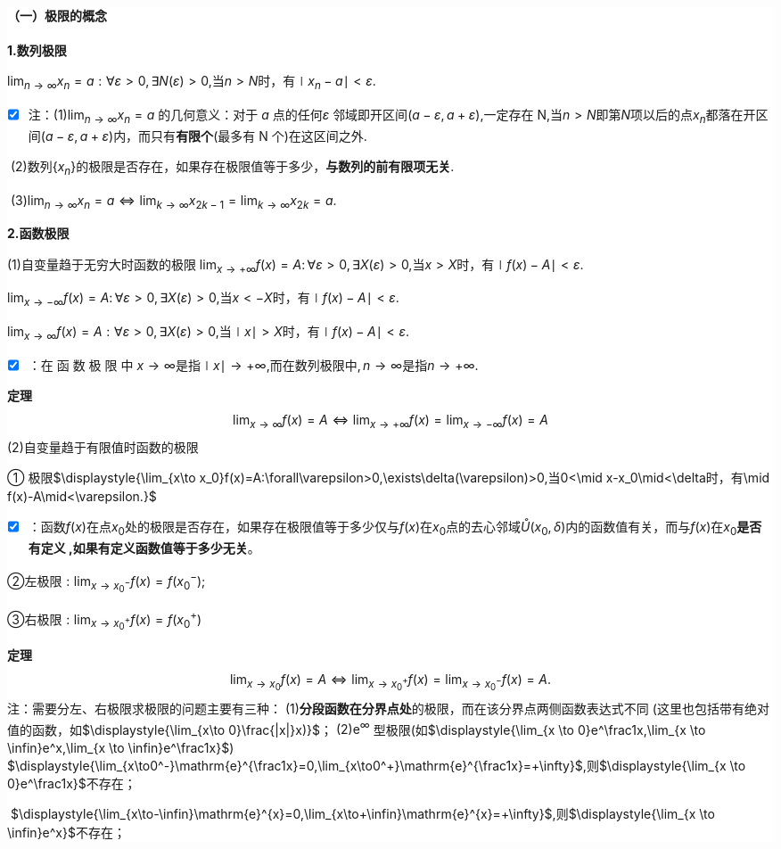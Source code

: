 #### （一）极限的概念

**1.数列极限**

$\lim_{n\to\infty}x_n=a:\forall\varepsilon>0,\exists N(\varepsilon)>0$,当$n>N$时，有$\mid x_n-a\mid<\varepsilon.$

- [x] 注：(1)$\lim_{n\to\infty}x_n=a$ 的几何意义：对于 $a$ 点的任何$\varepsilon$ 邻域即开区间$(a-\varepsilon,a+\varepsilon)$,一定存在 N,当$n>N$即第$N$项以后的点$x_n$都落在开区间$(a-\varepsilon,a+\varepsilon)$内，而只有**有限个**(最多有 N 个)在这区间之外.

​	(2)数列$\left\{x_n\right\}$的极限是否存在，如果存在极限值等于多少，**与数列的前有限项无关**.

​	(3)$\displaystyle{\operatorname*{lim}_{n\to\infty}x_n=a\Leftrightarrow\operatorname*{lim}_{k\to\infty}x_{2k-1}=\operatorname*{lim}_{k\to\infty}x_{2k}=a.}$

**2.函数极限**

(1)自变量趋于无穷大时函数的极限
$\lim_{x\to+\infty}f(x)=A\colon\forall\varepsilon>0,\exists X(\varepsilon)>0$,当$x>X$时，有$\mid f(x)-A\mid<\varepsilon.$ 

$\lim_{x\to-\infty}f(x)=A\colon\forall\varepsilon>0,\exists X(\varepsilon)>0$,当$x<-X$时，有$\mid f(x)-A\mid<\varepsilon.$

$\lim_{x\to\infty}f(x)=A:\forall\varepsilon>0,\exists X(\varepsilon)>0$,当$\mid x\mid>X$时，有$\mid f(x)-A\mid<\varepsilon.$ 

- [x] ：在 函 数 极 限 中 $x\to \infty$是指$\mid x\mid\to+\infty$,而在数列极限中$,n\to\infty$是指$n\to+\infty.$

**定理**
$$
\lim_{x\to\infty} f(x)=A\Leftrightarrow\lim_{x\to+\infty}f(x)=\lim_{x\to-\infty}f(x)=A
$$
(2)自变量趋于有限值时函数的极限

① 极限$\displaystyle{\lim_{x\to x_0}f(x)=A:\forall\varepsilon>0,\exists\delta(\varepsilon)>0,当0<\mid x-x_0\mid<\delta时，有\mid f(x)-A\mid<\varepsilon.}$

- [x] ：函数$f(x)$在点$x_0$处的极限是否存在，如果存在极限值等于多少仅与$f(x)$在$x_0$点的去心邻域$\mathring{U}(x_0,\delta)$内的函数值有关，而与$f(x)$在$x_0$**是否有定义 ,如果有定义函数值等于多少无关**。

②左极限$\displaystyle{:\lim_{x\to x_0^-}f(x)=f(x_0^-);}$ 

③右极限$\displaystyle{:\lim_{x\to x_0^+}f(x)=f(x_0^+)}$

**定理**
$$
\lim_{x\to x_0}f(x)=A\Leftrightarrow\lim_{x\to x_0^+}f(x)=\lim_{x\to x_0^-}f(x)=A.
$$
注：需要分左、右极限求极限的问题主要有三种：
(1)**分段函数在分界点处**的极限，而在该分界点两侧函数表达式不同
(这里也包括带有绝对值的函数，如$\displaystyle{\lim_{x\to 0}\frac{|x|}x)}$；
$(2)\mathrm{e}^{\infty}$ 型极限(如$\displaystyle{\lim_{x \to 0}e^\frac1x,\lim_{x \to \infin}e^x,\lim_{x \to \infin}e^\frac1x}$)
	$\displaystyle{\lim_{x\to0^-}\mathrm{e}^{\frac1x}=0,\lim_{x\to0^+}\mathrm{e}^{\frac1x}=+\infty}$,则$\displaystyle{\lim_{x \to 0}e^\frac1x}$不存在；

​	$\displaystyle{\lim_{x\to-\infin}\mathrm{e}^{x}=0,\lim_{x\to+\infin}\mathrm{e}^{x}=+\infty}$,则$\displaystyle{\lim_{x \to \infin}e^x}$不存在；
